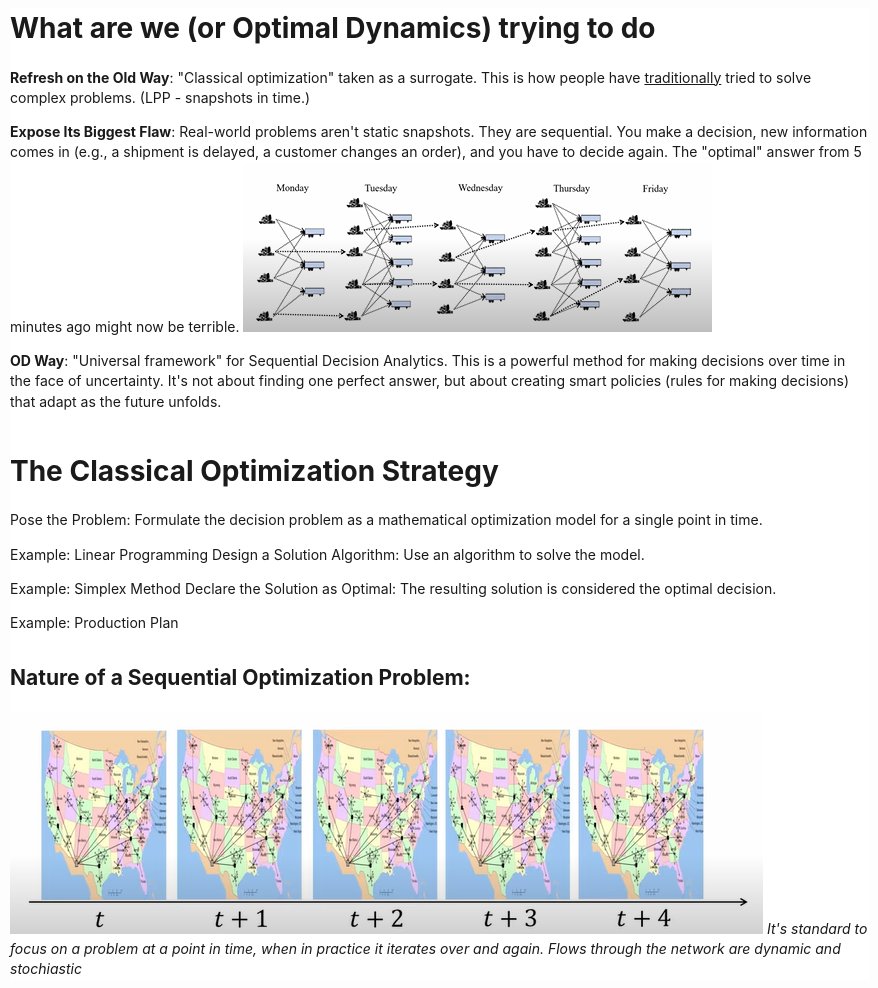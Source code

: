 # What are we (or Optimal Dynamics) trying to do
**Refresh on the Old Way**: "Classical optimization" taken as a surrogate. This is how people have [traditionally](https://youtu.be/hOmfamEOyko?si=xReyKOd2fCM-UMhR&t=1786) tried to solve complex problems. (LPP - snapshots in time.)

**Expose Its Biggest Flaw**: Real-world problems aren't static snapshots. They are sequential. You make a decision, new information comes in (e.g., a shipment is delayed, a customer changes an order), and you have to decide again. The "optimal" answer from 5 minutes ago might now be terrible.
![alt text](image.png)

**OD Way**: "Universal framework" for Sequential Decision Analytics. This is a powerful method for making decisions over time in the face of uncertainty. It's not about finding one perfect answer, but about creating smart policies (rules for making decisions) that adapt as the future unfolds.

# The Classical Optimization Strategy 
Pose the Problem: Formulate the decision problem as a mathematical optimization model for a single point in time.

Example: Linear Programming
Design a Solution Algorithm: Use an algorithm to solve the model.

Example: Simplex Method
Declare the Solution as Optimal: The resulting solution is considered the optimal decision.

Example: Production Plan

## Nature of a Sequential Optimization Problem: 

![alt text](image-1.png)
*It's standard to focus on a problem at a point in time, when in practice it iterates over and again. Flows through the network are dynamic and stochiastic*
